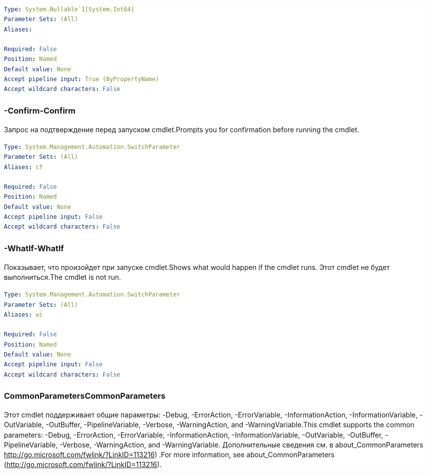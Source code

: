 ```yaml
Type: System.Nullable`1[System.Int64]
Parameter Sets: (All)
Aliases:

Required: False
Position: Named
Default value: None
Accept pipeline input: True (ByPropertyName)
Accept wildcard characters: False
```

### <span data-ttu-id="ea255-162">-Confirm</span><span class="sxs-lookup"><span data-stu-id="ea255-162">-Confirm</span></span>
<span data-ttu-id="ea255-163">Запрос на подтверждение перед запуском cmdlet.</span><span class="sxs-lookup"><span data-stu-id="ea255-163">Prompts you for confirmation before running the cmdlet.</span></span>

```yaml
Type: System.Management.Automation.SwitchParameter
Parameter Sets: (All)
Aliases: cf

Required: False
Position: Named
Default value: None
Accept pipeline input: False
Accept wildcard characters: False
```

### <span data-ttu-id="ea255-164">-WhatIf</span><span class="sxs-lookup"><span data-stu-id="ea255-164">-WhatIf</span></span>
<span data-ttu-id="ea255-165">Показывает, что произойдет при запуске cmdlet.</span><span class="sxs-lookup"><span data-stu-id="ea255-165">Shows what would happen if the cmdlet runs.</span></span>
<span data-ttu-id="ea255-166">Этот cmdlet не будет выполниться.</span><span class="sxs-lookup"><span data-stu-id="ea255-166">The cmdlet is not run.</span></span>

```yaml
Type: System.Management.Automation.SwitchParameter
Parameter Sets: (All)
Aliases: wi

Required: False
Position: Named
Default value: None
Accept pipeline input: False
Accept wildcard characters: False
```

### <span data-ttu-id="ea255-167">CommonParameters</span><span class="sxs-lookup"><span data-stu-id="ea255-167">CommonParameters</span></span>
<span data-ttu-id="ea255-168">Этот cmdlet поддерживает общие параметры: -Debug, -ErrorAction, -ErrorVariable, -InformationAction, -InformationVariable, -OutVariable, -OutBuffer, -PipelineVariable, -Verbose, -WarningAction, and -WarningVariable.</span><span class="sxs-lookup"><span data-stu-id="ea255-168">This cmdlet supports the common parameters: -Debug, -ErrorAction, -ErrorVariable, -InformationAction, -InformationVariable, -OutVariable, -OutBuffer, -PipelineVariable, -Verbose, -WarningAction, and -WarningVariable.</span></span> <span data-ttu-id="ea255-169">Дополнительные сведения см. в about_CommonParameters http://go.microsoft.com/fwlink/?LinkID=113216) .</span><span class="sxs-lookup"><span data-stu-id="ea255-169">For more information, see about_CommonParameters (http://go.microsoft.com/fwlink/?LinkID=113216).</span></span>
